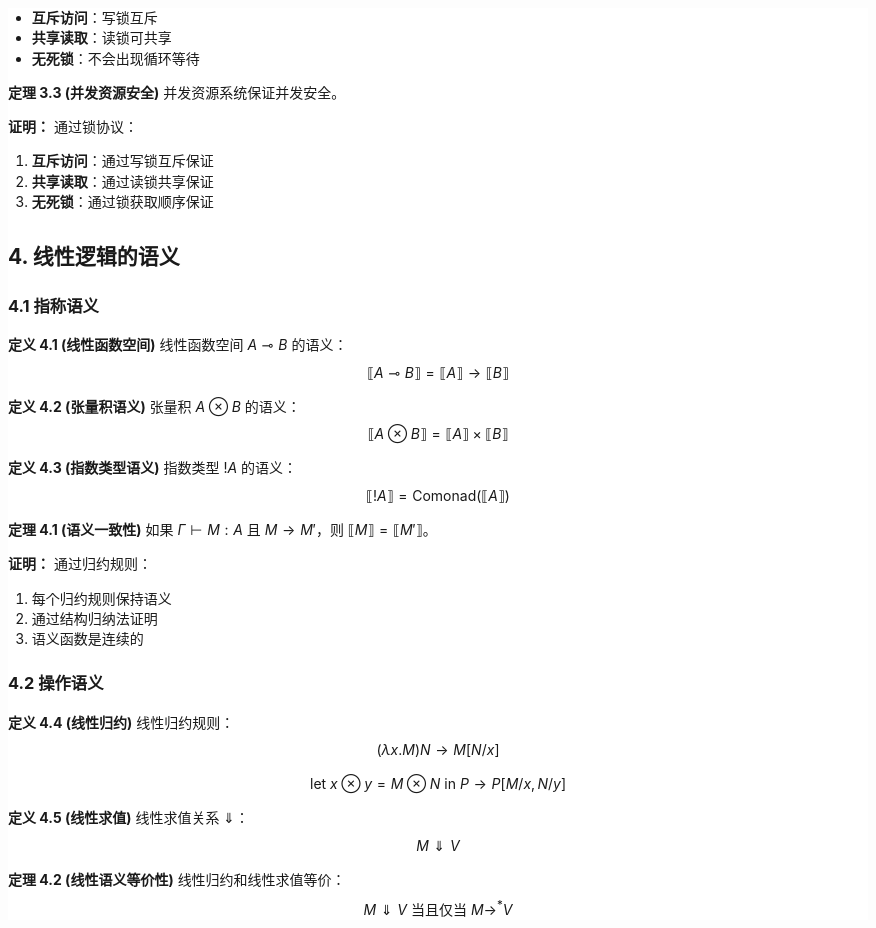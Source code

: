 - **互斥访问**：写锁互斥
- **共享读取**：读锁可共享
- **无死锁**：不会出现循环等待

**定理 3.3 (并发资源安全)**
并发资源系统保证并发安全。

**证明：** 通过锁协议：

1. **互斥访问**：通过写锁互斥保证
2. **共享读取**：通过读锁共享保证
3. **无死锁**：通过锁获取顺序保证

## 4. 线性逻辑的语义

### 4.1 指称语义

**定义 4.1 (线性函数空间)**
线性函数空间 $A \multimap B$ 的语义：
$$\llbracket A \multimap B \rrbracket = \llbracket A \rrbracket \rightarrow \llbracket B \rrbracket$$

**定义 4.2 (张量积语义)**
张量积 $A \otimes B$ 的语义：
$$\llbracket A \otimes B \rrbracket = \llbracket A \rrbracket \times \llbracket B \rrbracket$$

**定义 4.3 (指数类型语义)**
指数类型 $!A$ 的语义：
$$\llbracket !A \rrbracket = \text{Comonad}(\llbracket A \rrbracket)$$

**定理 4.1 (语义一致性)**
如果 $\Gamma \vdash M : A$ 且 $M \rightarrow M'$，则 $\llbracket M \rrbracket = \llbracket M' \rrbracket$。

**证明：** 通过归约规则：

1. 每个归约规则保持语义
2. 通过结构归纳法证明
3. 语义函数是连续的

### 4.2 操作语义

**定义 4.4 (线性归约)**
线性归约规则：
$$(\lambda x.M) N \rightarrow M[N/x]$$

$$\text{let } x \otimes y = M \otimes N \text{ in } P \rightarrow P[M/x, N/y]$$

**定义 4.5 (线性求值)**
线性求值关系 $\Downarrow$：
$$M \Downarrow V$$

**定理 4.2 (线性语义等价性)**
线性归约和线性求值等价：
$$M \Downarrow V \text{ 当且仅当 } M \rightarrow^* V$$
